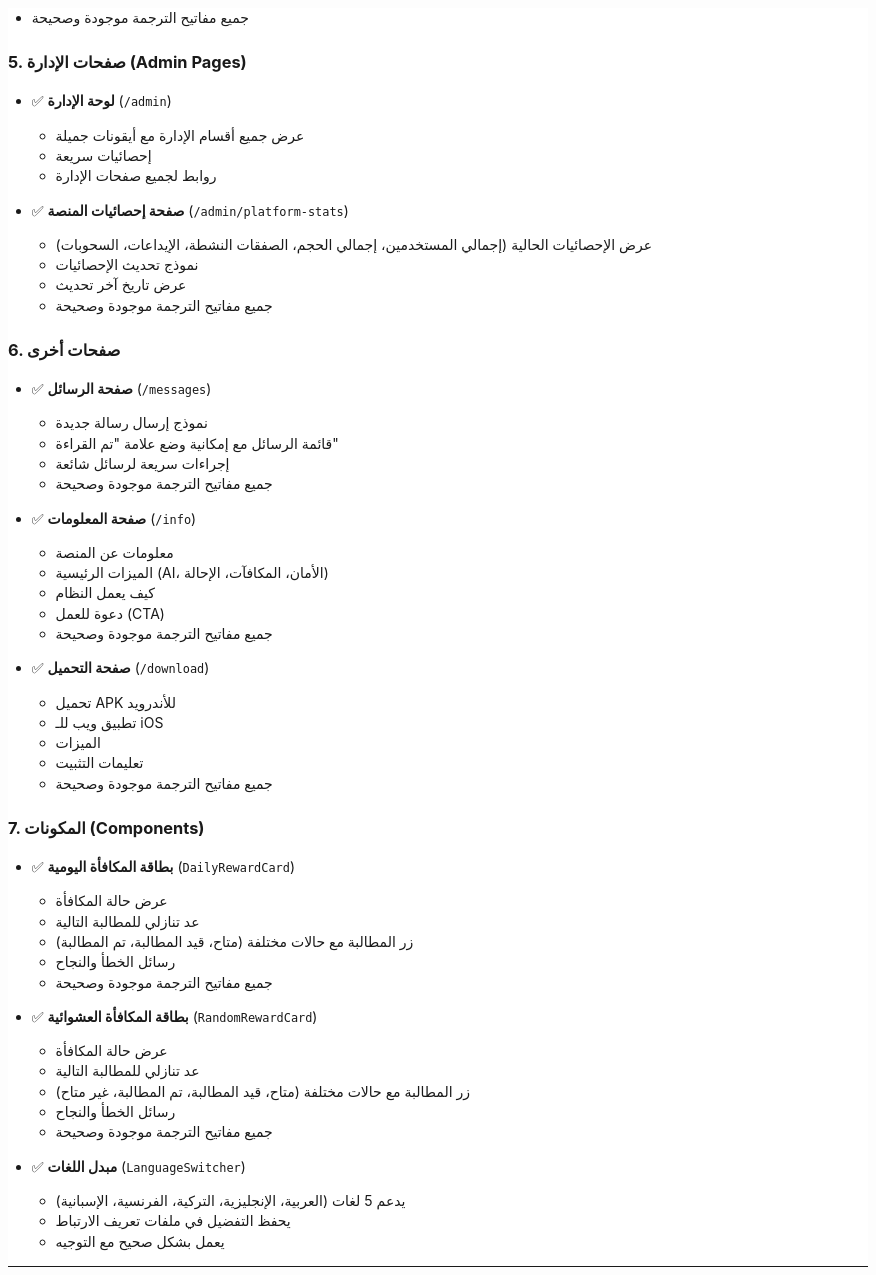   - جميع مفاتيح الترجمة موجودة وصحيحة

### 5. صفحات الإدارة (Admin Pages)
- ✅ **لوحة الإدارة** (`/admin`)
  - عرض جميع أقسام الإدارة مع أيقونات جميلة
  - إحصائيات سريعة
  - روابط لجميع صفحات الإدارة
  
- ✅ **صفحة إحصائيات المنصة** (`/admin/platform-stats`)
  - عرض الإحصائيات الحالية (إجمالي المستخدمين، إجمالي الحجم، الصفقات النشطة، الإيداعات، السحوبات)
  - نموذج تحديث الإحصائيات
  - عرض تاريخ آخر تحديث
  - جميع مفاتيح الترجمة موجودة وصحيحة

### 6. صفحات أخرى
- ✅ **صفحة الرسائل** (`/messages`)
  - نموذج إرسال رسالة جديدة
  - قائمة الرسائل مع إمكانية وضع علامة "تم القراءة"
  - إجراءات سريعة لرسائل شائعة
  - جميع مفاتيح الترجمة موجودة وصحيحة
  
- ✅ **صفحة المعلومات** (`/info`)
  - معلومات عن المنصة
  - الميزات الرئيسية (AI، الأمان، المكافآت، الإحالة)
  - كيف يعمل النظام
  - دعوة للعمل (CTA)
  - جميع مفاتيح الترجمة موجودة وصحيحة
  
- ✅ **صفحة التحميل** (`/download`)
  - تحميل APK للأندرويد
  - تطبيق ويب للـ iOS
  - الميزات
  - تعليمات التثبيت
  - جميع مفاتيح الترجمة موجودة وصحيحة

### 7. المكونات (Components)
- ✅ **بطاقة المكافأة اليومية** (`DailyRewardCard`)
  - عرض حالة المكافأة
  - عد تنازلي للمطالبة التالية
  - زر المطالبة مع حالات مختلفة (متاح، قيد المطالبة، تم المطالبة)
  - رسائل الخطأ والنجاح
  - جميع مفاتيح الترجمة موجودة وصحيحة
  
- ✅ **بطاقة المكافأة العشوائية** (`RandomRewardCard`)
  - عرض حالة المكافأة
  - عد تنازلي للمطالبة التالية
  - زر المطالبة مع حالات مختلفة (متاح، قيد المطالبة، تم المطالبة، غير متاح)
  - رسائل الخطأ والنجاح
  - جميع مفاتيح الترجمة موجودة وصحيحة
  
- ✅ **مبدل اللغات** (`LanguageSwitcher`)
  - يدعم 5 لغات (العربية، الإنجليزية، التركية، الفرنسية، الإسبانية)
  - يحفظ التفضيل في ملفات تعريف الارتباط
  - يعمل بشكل صحيح مع التوجيه

---